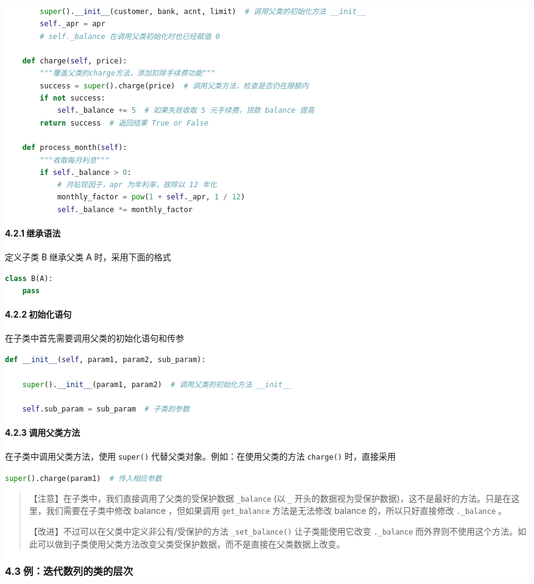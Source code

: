 ```python
        super().__init__(customer, bank, acnt, limit)  # 调用父类的初始化方法 __init__
        self._apr = apr
        # self._balance 在调用父类初始化时也已经赋值 0

    def charge(self, price):
        """覆盖父类的charge方法，添加扣除手续费功能"""
        success = super().charge(price)  # 调用父类方法，检查是否仍在限额内
        if not success:
            self._balance += 5  # 如果失败收取 5 元手续费，贷款 balance 提高
        return success  # 返回结果 True or False

    def process_month(self):
        """收取每月利息"""
        if self._balance > 0:
            # 月贴现因子，apr 为年利率，故除以 12 年化
            monthly_factor = pow(1 + self._apr, 1 / 12)
            self._balance *= monthly_factor
```

#### 4.2.1 继承语法

定义子类 B 继承父类 A 时，采用下面的格式

```python
class B(A):
    pass
```

#### 4.2.2 初始化语句

在子类中首先需要调用父类的初始化语句和传参

```python
def __init__(self, param1, param2, sub_param):
    
    super().__init__(param1, param2)  # 调用父类的初始化方法 __init__
    
    self.sub_param = sub_param  # 子类的参数
```

#### 4.2.3 调用父类方法

在子类中调用父类方法，使用 `super()` 代替父类对象。例如：在使用父类的方法 `charge()` 时，直接采用

```python
super().charge(param1)  # 传入相应参数
```

> 【注意】在子类中，我们直接调用了父类的受保护数据 `_balance` (以 `_` 开头的数据视为受保护数据)，这不是最好的方法。只是在这里，我们需要在子类中修改 balance ，但如果调用 `get_balance` 方法是无法修改 balance 的，所以只好直接修改 `._balance` 。
>
> 【改进】不过可以在父类中定义非公有/受保护的方法 `_set_balance()` 让子类能使用它改变 `._balance` 而外界则不使用这个方法。如此可以做到子类使用父类方法改变父类受保护数据，而不是直接在父类数据上改变。

### 4.3 例：迭代数列的类的层次
